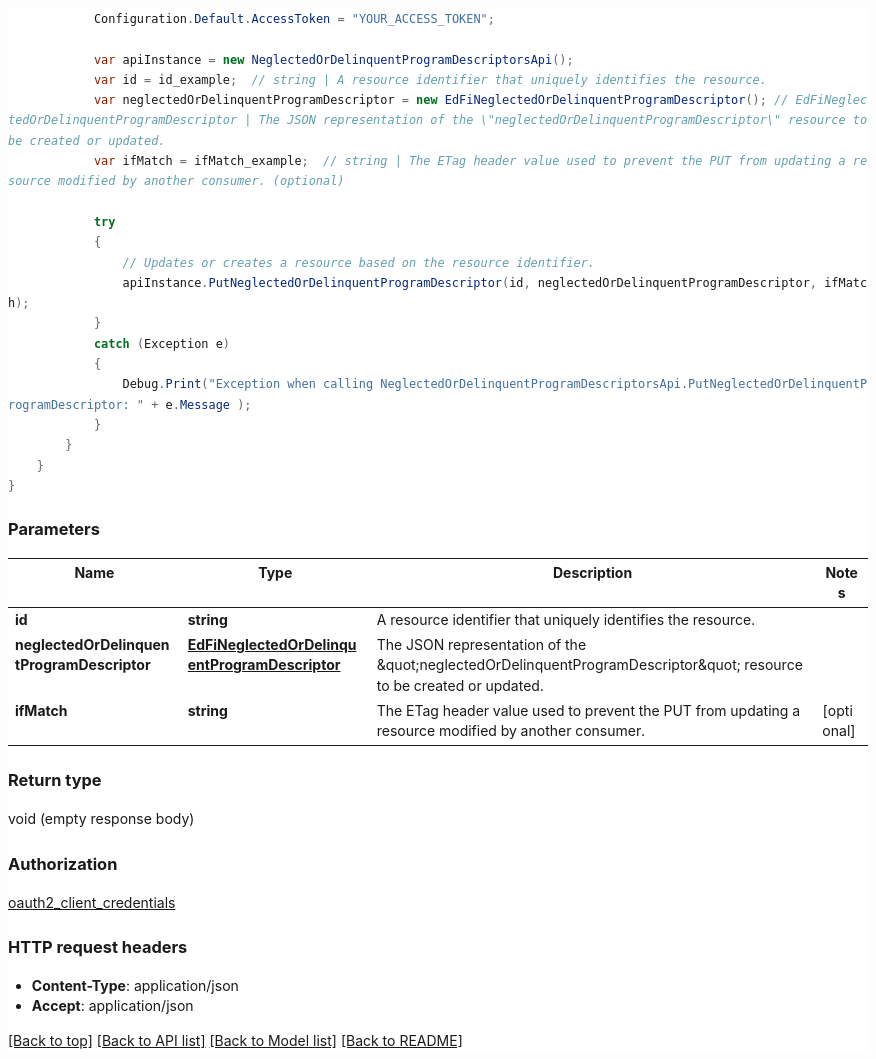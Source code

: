 ```csharp
            Configuration.Default.AccessToken = "YOUR_ACCESS_TOKEN";

            var apiInstance = new NeglectedOrDelinquentProgramDescriptorsApi();
            var id = id_example;  // string | A resource identifier that uniquely identifies the resource.
            var neglectedOrDelinquentProgramDescriptor = new EdFiNeglectedOrDelinquentProgramDescriptor(); // EdFiNeglectedOrDelinquentProgramDescriptor | The JSON representation of the \"neglectedOrDelinquentProgramDescriptor\" resource to be created or updated.
            var ifMatch = ifMatch_example;  // string | The ETag header value used to prevent the PUT from updating a resource modified by another consumer. (optional) 

            try
            {
                // Updates or creates a resource based on the resource identifier.
                apiInstance.PutNeglectedOrDelinquentProgramDescriptor(id, neglectedOrDelinquentProgramDescriptor, ifMatch);
            }
            catch (Exception e)
            {
                Debug.Print("Exception when calling NeglectedOrDelinquentProgramDescriptorsApi.PutNeglectedOrDelinquentProgramDescriptor: " + e.Message );
            }
        }
    }
}
```

### Parameters

Name | Type | Description  | Notes
------------- | ------------- | ------------- | -------------
 **id** | **string**| A resource identifier that uniquely identifies the resource. | 
 **neglectedOrDelinquentProgramDescriptor** | [**EdFiNeglectedOrDelinquentProgramDescriptor**](EdFiNeglectedOrDelinquentProgramDescriptor.md)| The JSON representation of the \&quot;neglectedOrDelinquentProgramDescriptor\&quot; resource to be created or updated. | 
 **ifMatch** | **string**| The ETag header value used to prevent the PUT from updating a resource modified by another consumer. | [optional] 

### Return type

void (empty response body)

### Authorization

[oauth2_client_credentials](../README.md#oauth2_client_credentials)

### HTTP request headers

 - **Content-Type**: application/json
 - **Accept**: application/json

[[Back to top]](#) [[Back to API list]](../README.md#documentation-for-api-endpoints) [[Back to Model list]](../README.md#documentation-for-models) [[Back to README]](../README.md)

